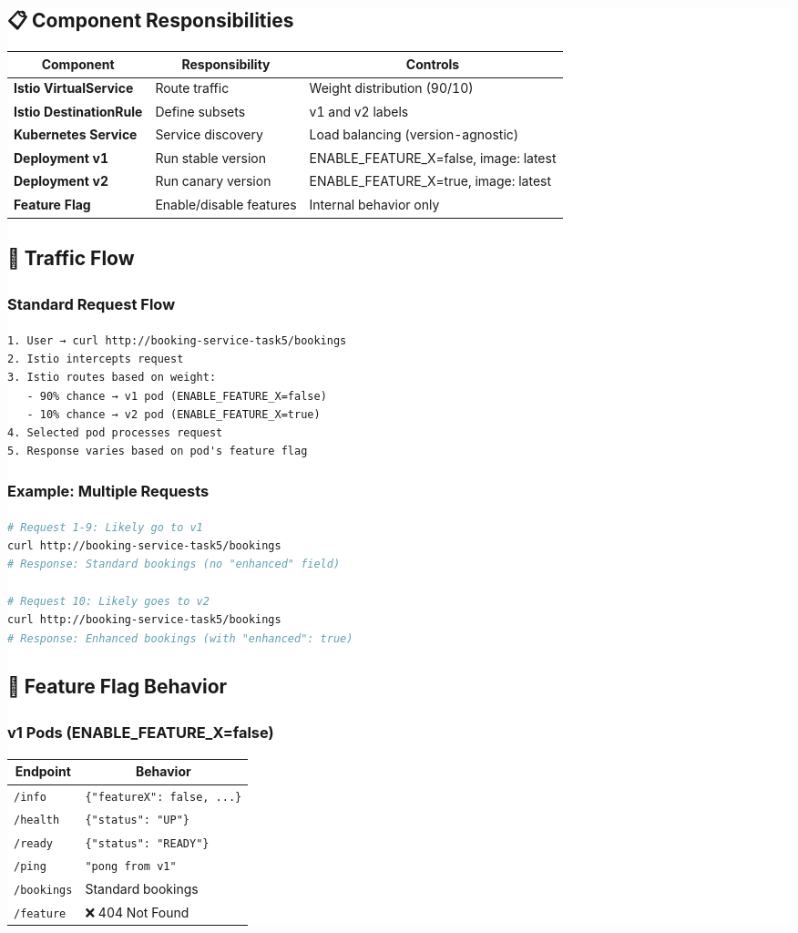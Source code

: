 ## 📋 Component Responsibilities

| Component | Responsibility | Controls |
|-----------|---------------|----------|
| **Istio VirtualService** | Route traffic | Weight distribution (90/10) |
| **Istio DestinationRule** | Define subsets | v1 and v2 labels |
| **Kubernetes Service** | Service discovery | Load balancing (version-agnostic) |
| **Deployment v1** | Run stable version | ENABLE_FEATURE_X=false, image: latest |
| **Deployment v2** | Run canary version | ENABLE_FEATURE_X=true, image: latest |
| **Feature Flag** | Enable/disable features | Internal behavior only |

## 🔀 Traffic Flow

### Standard Request Flow
```
1. User → curl http://booking-service-task5/bookings
2. Istio intercepts request
3. Istio routes based on weight:
   - 90% chance → v1 pod (ENABLE_FEATURE_X=false)
   - 10% chance → v2 pod (ENABLE_FEATURE_X=true)
4. Selected pod processes request
5. Response varies based on pod's feature flag
```

### Example: Multiple Requests
```bash
# Request 1-9: Likely go to v1
curl http://booking-service-task5/bookings
# Response: Standard bookings (no "enhanced" field)

# Request 10: Likely goes to v2
curl http://booking-service-task5/bookings
# Response: Enhanced bookings (with "enhanced": true)
```

## 🚀 Feature Flag Behavior

### v1 Pods (ENABLE_FEATURE_X=false)

| Endpoint | Behavior |
|----------|----------|
| `/info` | `{"featureX": false, ...}` |
| `/health` | `{"status": "UP"}` |
| `/ready` | `{"status": "READY"}` |
| `/ping` | `"pong from v1"` |
| `/bookings` | Standard bookings |
| `/feature` | ❌ 404 Not Found |
